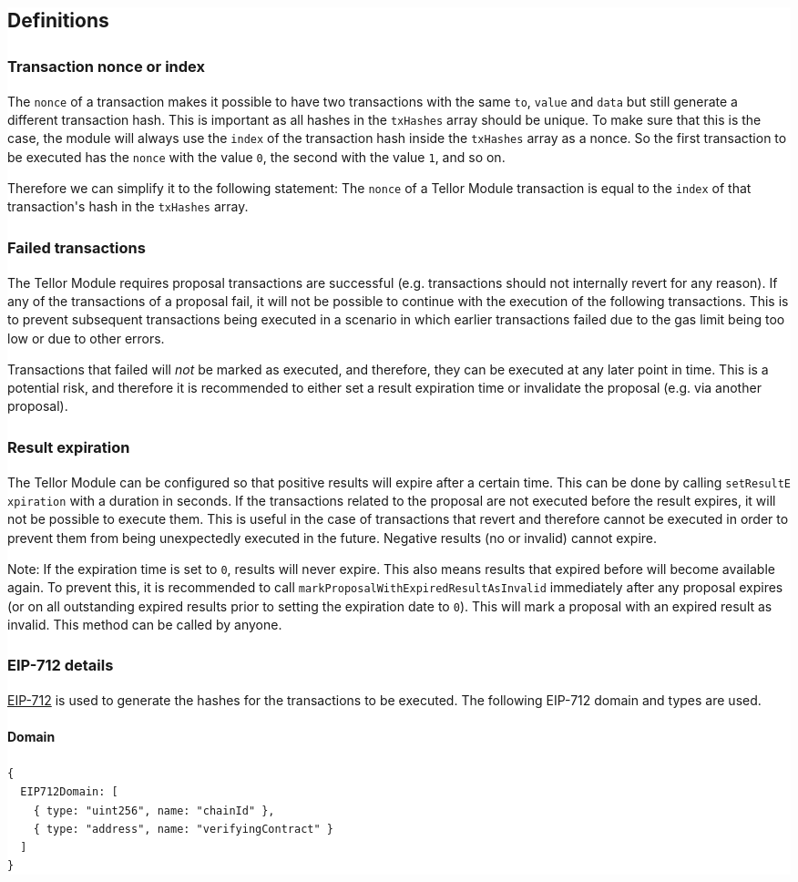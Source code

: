 ## Definitions

### Transaction nonce or index

The `nonce` of a transaction makes it possible to have two transactions with the same `to`, `value` and `data` but still generate a different transaction hash. This is important as all hashes in the `txHashes` array should be unique. To make sure that this is the case, the module will always use the `index` of the transaction hash inside the `txHashes` array as a nonce. So the first transaction to be executed has the `nonce` with the value `0`, the second with the value `1`, and so on.

Therefore we can simplify it to the following statement: The `nonce` of a Tellor Module transaction is equal to the `index` of that transaction's hash in the `txHashes` array.

### Failed transactions

The Tellor Module requires proposal transactions are successful (e.g. transactions should not internally revert for any reason). If any of the transactions of a proposal fail, it will not be possible to continue with the execution of the following transactions. This is to prevent subsequent transactions being executed in a scenario in which earlier transactions failed due to the gas limit being too low or due to other errors.

Transactions that failed will _not_ be marked as executed, and therefore, they can be executed at any later point in time. This is a potential risk, and therefore it is recommended to either set a result expiration time or invalidate the proposal (e.g. via another proposal).

### Result expiration

The Tellor Module can be configured so that positive results will expire after a certain time. This can be done by calling `setResultExpiration` with a duration in seconds. If the transactions related to the proposal are not executed before the result expires, it will not be possible to execute them. This is useful in the case of transactions that revert and therefore cannot be executed in order to prevent them from being unexpectedly executed in the future. Negative results (no or invalid) cannot expire.

Note: If the expiration time is set to `0`, results will never expire. This also means results that expired before will become available again. To prevent this, it is recommended to call `markProposalWithExpiredResultAsInvalid` immediately after any proposal expires (or on all outstanding expired results prior to setting the expiration date to `0`). This will mark a proposal with an expired result as invalid. This method can be called by anyone.

### EIP-712 details

[EIP-712](https://github.com/Ethereum/EIPs/blob/master/EIPS/eip-712.md) is used to generate the hashes for the transactions to be executed. The following EIP-712 domain and types are used.

#### Domain

```
{
  EIP712Domain: [
    { type: "uint256", name: "chainId" },
    { type: "address", name: "verifyingContract" }
  ]
}
```
